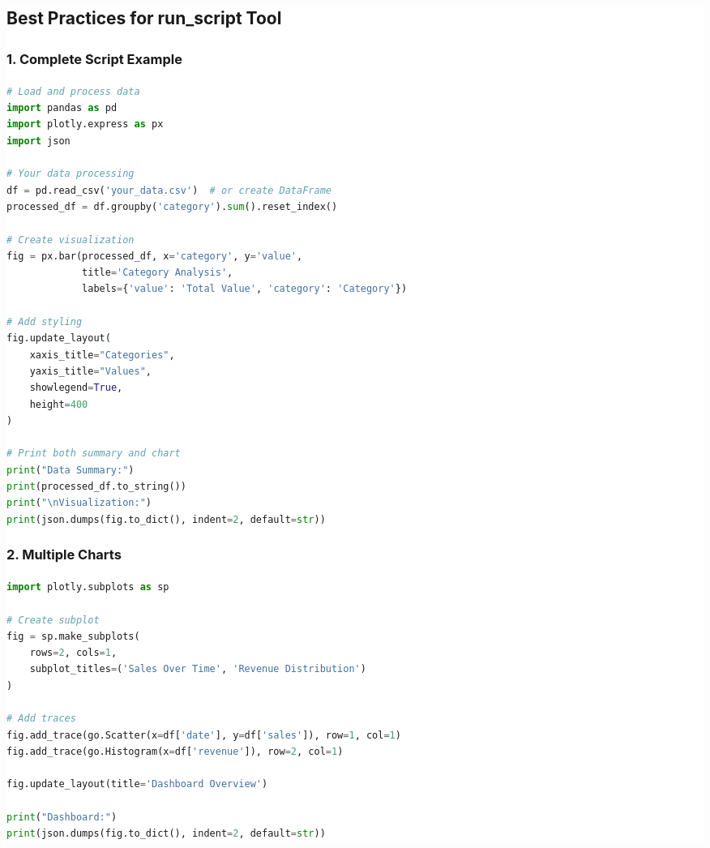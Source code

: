 ## Best Practices for run_script Tool

### 1. **Complete Script Example**
```python
# Load and process data
import pandas as pd
import plotly.express as px
import json

# Your data processing
df = pd.read_csv('your_data.csv')  # or create DataFrame
processed_df = df.groupby('category').sum().reset_index()

# Create visualization
fig = px.bar(processed_df, x='category', y='value', 
             title='Category Analysis',
             labels={'value': 'Total Value', 'category': 'Category'})

# Add styling
fig.update_layout(
    xaxis_title="Categories",
    yaxis_title="Values",
    showlegend=True,
    height=400
)

# Print both summary and chart
print("Data Summary:")
print(processed_df.to_string())
print("\nVisualization:")
print(json.dumps(fig.to_dict(), indent=2, default=str))
```

### 2. **Multiple Charts**
```python
import plotly.subplots as sp

# Create subplot
fig = sp.make_subplots(
    rows=2, cols=1,
    subplot_titles=('Sales Over Time', 'Revenue Distribution')
)

# Add traces
fig.add_trace(go.Scatter(x=df['date'], y=df['sales']), row=1, col=1)
fig.add_trace(go.Histogram(x=df['revenue']), row=2, col=1)

fig.update_layout(title='Dashboard Overview')

print("Dashboard:")
print(json.dumps(fig.to_dict(), indent=2, default=str))
```
